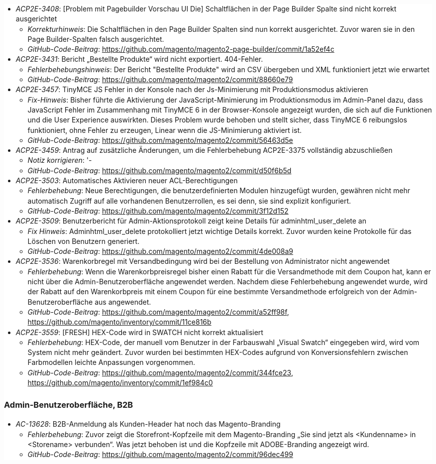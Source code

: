 * _ACP2E-3408_: [Problem mit Pagebuilder Vorschau UI Die] Schaltflächen in der Page Builder Spalte sind nicht korrekt ausgerichtet
   * _Korrekturhinweis_: Die Schaltflächen in den Page Builder Spalten sind nun korrekt ausgerichtet. Zuvor waren sie in den Page Builder-Spalten falsch ausgerichtet.
   * _GitHub-Code-Beitrag_: <https://github.com/magento/magento2-page-builder/commit/1a52ef4c>
* _ACP2E-3431_: Bericht „Bestellte Produkte“ wird nicht exportiert. 404-Fehler.
   * _Fehlerbehebungshinweis_: Der Bericht &quot;Bestellte Produkte&quot; wird an CSV übergeben und XML funktioniert jetzt wie erwartet
   * _GitHub-Code-Beitrag_: <https://github.com/magento/magento2/commit/88660e79>
* _ACP2E-3457_: TinyMCE JS Fehler in der Konsole nach der Js-Minimierung mit Produktionsmodus aktivieren
   * _Fix-Hinweis_: Bisher führte die Aktivierung der JavaScript-Minimierung im Produktionsmodus im Admin-Panel dazu, dass JavaScript Fehler im Zusammenhang mit TinyMCE 6 in der Browser-Konsole angezeigt wurden, die sich auf die Funktionen und die User Experience auswirkten. Dieses Problem wurde behoben und stellt sicher, dass TinyMCE 6 reibungslos funktioniert, ohne Fehler zu erzeugen, Linear wenn die JS-Minimierung aktiviert ist.
   * _GitHub-Code-Beitrag_: <https://github.com/magento/magento2/commit/56463d5e>
* _ACP2E-3459_: Antrag auf zusätzliche Änderungen, um die Fehlerbehebung ACP2E-3375 vollständig abzuschließen
   * _Notiz korrigieren_: &#39;-
   * _GitHub-Code-Beitrag_: <https://github.com/magento/magento2/commit/d50f6b5d>
* _ACP2E-3503_: Automatisches Aktivieren neuer ACL-Berechtigungen
   * _Fehlerbehebung_: Neue Berechtigungen, die benutzerdefinierten Modulen hinzugefügt wurden, gewähren nicht mehr automatisch Zugriff auf alle vorhandenen Benutzerrollen, es sei denn, sie sind explizit konfiguriert.
   * _GitHub-Code-Beitrag_: <https://github.com/magento/magento2/commit/3f12d152>
* _ACP2E-3509_: Benutzerbericht für Admin-Aktionsprotokoll zeigt keine Details für adminhtml_user_delete an
   * _Fix Hinweis_: Adminhtml_user_delete protokolliert jetzt wichtige Details korrekt. Zuvor wurden keine Protokolle für das Löschen von Benutzern generiert.
   * _GitHub-Code-Beitrag_: <https://github.com/magento/magento2/commit/4de008a9>
* _ACP2E-3536_: Warenkorbregel mit Versandbedingung wird bei der Bestellung von Administrator nicht angewendet
   * _Fehlerbehebung_: Wenn die Warenkorbpreisregel bisher einen Rabatt für die Versandmethode mit dem Coupon hat, kann er nicht über die Admin-Benutzeroberfläche angewendet werden. Nachdem diese Fehlerbehebung angewendet wurde, wird der Rabatt auf den Warenkorbpreis mit einem Coupon für eine bestimmte Versandmethode erfolgreich von der Admin-Benutzeroberfläche aus angewendet.
   * _GitHub-Code-Beitrag_: <https://github.com/magento/magento2/commit/a52ff98f>, <https://github.com/magento/inventory/commit/11ce816b>
* _ACP2E-3559_: [FRESH] HEX-Code wird in SWATCH nicht korrekt aktualisiert
   * _Fehlerbehebung_: HEX-Code, der manuell vom Benutzer in der Farbauswahl „Visual Swatch“ eingegeben wird, wird vom System nicht mehr geändert. Zuvor wurden bei bestimmten HEX-Codes aufgrund von Konversionsfehlern zwischen Farbmodellen leichte Anpassungen vorgenommen.
   * _GitHub-Code-Beitrag_: <https://github.com/magento/magento2/commit/344fce23>, <https://github.com/magento/inventory/commit/1ef984c0>

### Admin-Benutzeroberfläche, B2B

* _AC-13628_: B2B-Anmeldung als Kunden-Header hat noch das Magento-Branding
   * _Fehlerbehebung_: Zuvor zeigt die Storefront-Kopfzeile mit dem Magento-Branding „Sie sind jetzt als &lt;Kundenname> in &lt;Storename> verbunden“. Was jetzt behoben ist und die Kopfzeile mit ADOBE-Branding angezeigt wird.
   * _GitHub-Code-Beitrag_: <https://github.com/magento/magento2/commit/96dec499>
